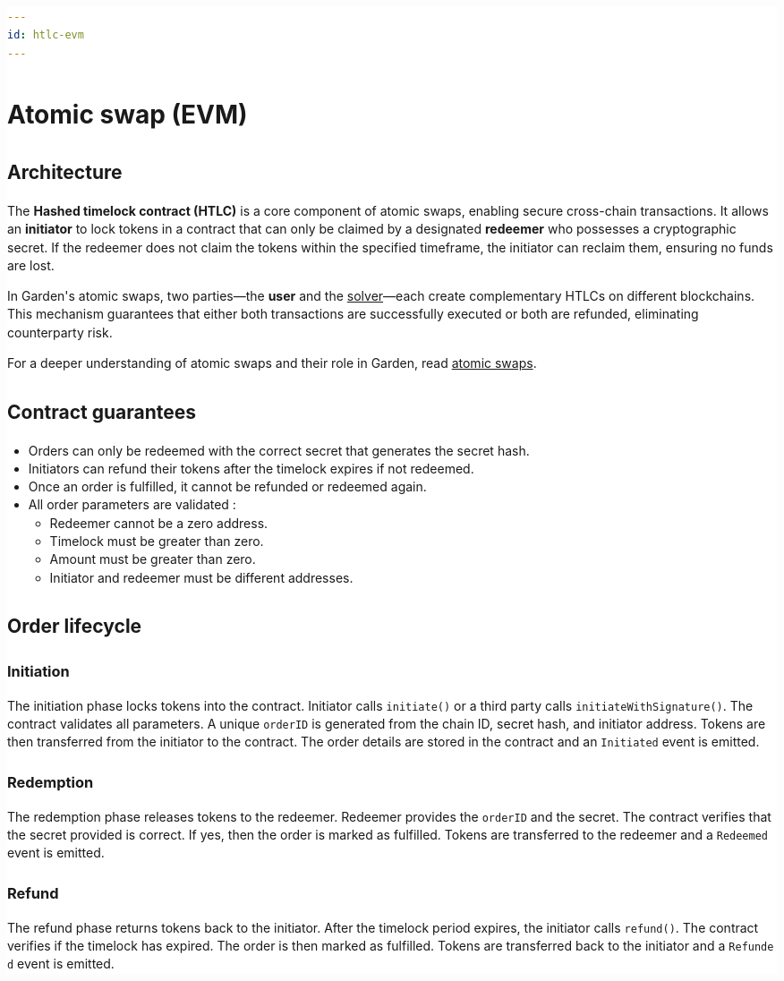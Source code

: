 ```yaml
---
id: htlc-evm
---
```


# Atomic swap (EVM)

## Architecture

The **Hashed timelock contract (HTLC)** is a core component of atomic swaps, enabling secure cross-chain transactions. It allows an **initiator** to lock tokens in a contract that can only be claimed by a designated **redeemer** who possesses a cryptographic secret. If the redeemer does not claim the tokens within the specified timeframe, the initiator can reclaim them, ensuring no funds are lost.

In Garden's atomic swaps, two parties—the **user** and the [solver](https://docs.garden.finance/home/fundamentals/introduction/solvers)—each create complementary HTLCs on different blockchains. This mechanism guarantees that either both transactions are successfully executed or both are refunded, eliminating counterparty risk.

For a deeper understanding of atomic swaps and their role in Garden, read [atomic swaps](https://docs.garden.finance/home/fundamentals/introduction/atomic-swaps).

## Contract guarantees

- Orders can only be redeemed with the correct secret that generates the secret hash.
- Initiators can refund their tokens after the timelock expires if not redeemed.
- Once an order is fulfilled, it cannot be refunded or redeemed again.
- All order parameters are validated :
  - Redeemer cannot be a zero address.
  - Timelock must be greater than zero.
  - Amount must be greater than zero.
  - Initiator and redeemer must be different addresses.

## Order lifecycle

### Initiation
The initiation phase locks tokens into the contract. Initiator calls `initiate()` or a third party calls `initiateWithSignature()`. The contract validates all parameters. A unique `orderID` is generated from the chain ID, secret hash, and initiator address. Tokens are then transferred from the initiator to the contract. The order details are stored in the contract and an `Initiated` event is emitted.

### Redemption
The redemption phase releases tokens to the redeemer. Redeemer provides the `orderID` and the secret. The contract verifies that the secret provided is correct. If yes, then the order is marked as fulfilled. Tokens are transferred to the redeemer and a `Redeemed` event is emitted.

### Refund
The refund phase returns tokens back to the initiator. After the timelock period expires, the initiator calls `refund()`. The contract verifies if the timelock has expired. The order is then marked as fulfilled. Tokens are transferred back to the initiator and a `Refunded` event is emitted.
